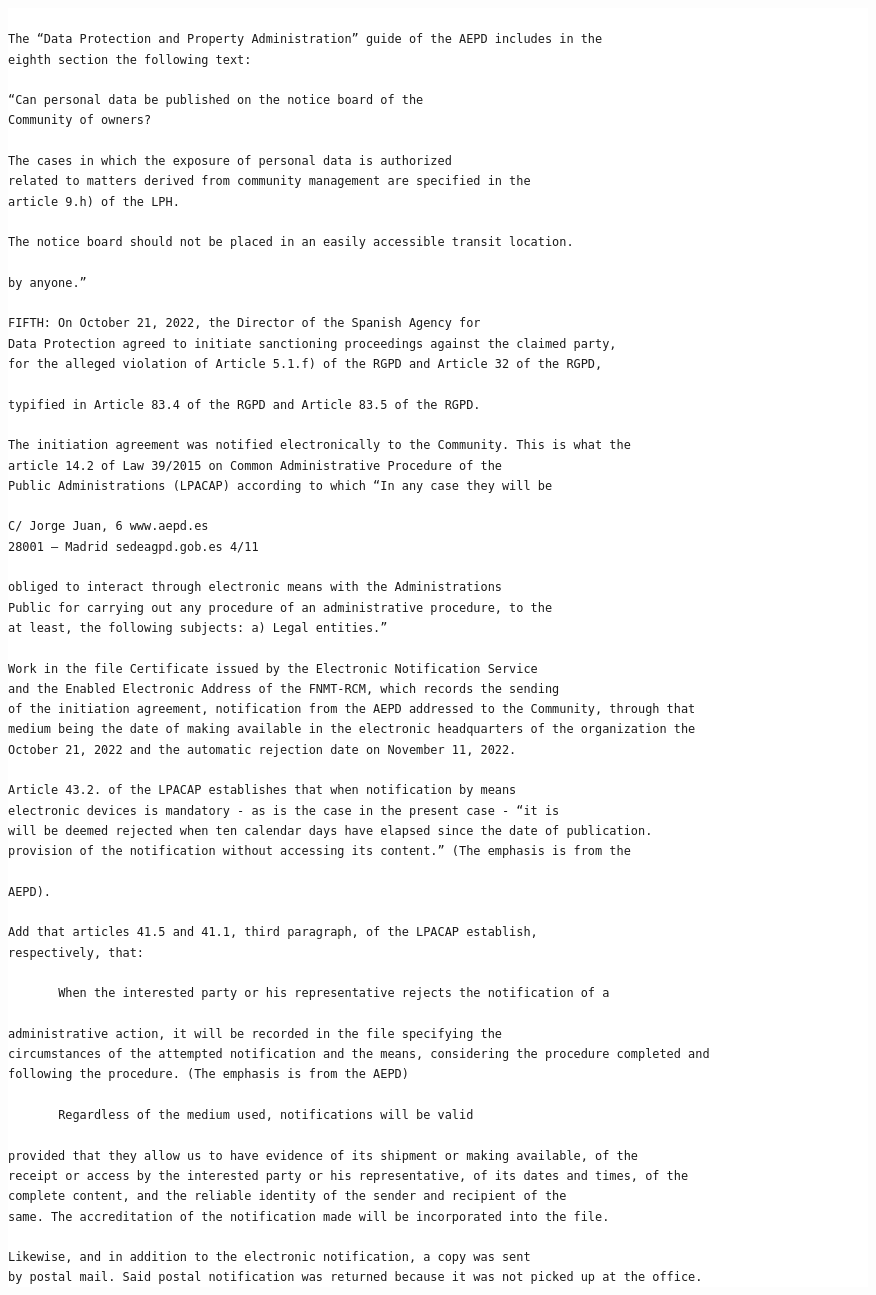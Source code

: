 ```

The “Data Protection and Property Administration” guide of the AEPD includes in the
eighth section the following text:

“Can personal data be published on the notice board of the
Community of owners?

The cases in which the exposure of personal data is authorized
related to matters derived from community management are specified in the
article 9.h) of the LPH.

The notice board should not be placed in an easily accessible transit location.

by anyone.”

FIFTH: On October 21, 2022, the Director of the Spanish Agency for
Data Protection agreed to initiate sanctioning proceedings against the claimed party,
for the alleged violation of Article 5.1.f) of the RGPD and Article 32 of the RGPD,

typified in Article 83.4 of the RGPD and Article 83.5 of the RGPD.

The initiation agreement was notified electronically to the Community. This is what the
article 14.2 of Law 39/2015 on Common Administrative Procedure of the
Public Administrations (LPACAP) according to which “In any case they will be

C/ Jorge Juan, 6 www.aepd.es
28001 – Madrid sedeagpd.gob.es 4/11

obliged to interact through electronic means with the Administrations
Public for carrying out any procedure of an administrative procedure, to the
at least, the following subjects: a) Legal entities.”

Work in the file Certificate issued by the Electronic Notification Service
and the Enabled Electronic Address of the FNMT-RCM, which records the sending
of the initiation agreement, notification from the AEPD addressed to the Community, through that
medium being the date of making available in the electronic headquarters of the organization the
October 21, 2022 and the automatic rejection date on November 11, 2022.

Article 43.2. of the LPACAP establishes that when notification by means
electronic devices is mandatory - as is the case in the present case - “it is
will be deemed rejected when ten calendar days have elapsed since the date of publication.
provision of the notification without accessing its content.” (The emphasis is from the

AEPD).

Add that articles 41.5 and 41.1, third paragraph, of the LPACAP establish,
respectively, that:

       When the interested party or his representative rejects the notification of a

administrative action, it will be recorded in the file specifying the
circumstances of the attempted notification and the means, considering the procedure completed and
following the procedure. (The emphasis is from the AEPD)

       Regardless of the medium used, notifications will be valid

provided that they allow us to have evidence of its shipment or making available, of the
receipt or access by the interested party or his representative, of its dates and times, of the
complete content, and the reliable identity of the sender and recipient of the
same. The accreditation of the notification made will be incorporated into the file.

Likewise, and in addition to the electronic notification, a copy was sent
by postal mail. Said postal notification was returned because it was not picked up at the office.
```